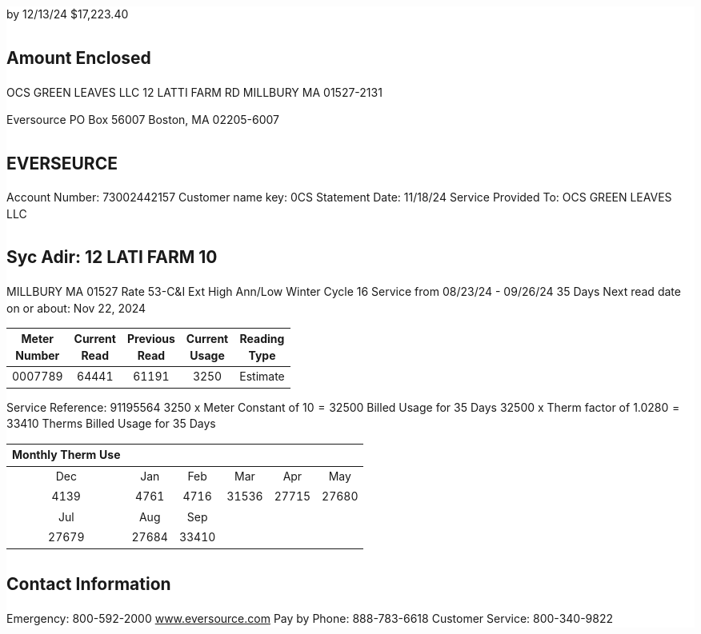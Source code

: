 by $12 / 13 / 24$
\$17,223.40

## Amount Enclosed

OCS GREEN LEAVES LLC
12 LATTI FARM RD
MILLBURY MA 01527-2131

Eversource
PO Box 56007
Boston, MA 02205-6007

## EVERSEURCE

Account Number: 73002442157
Customer name key: 0CS
Statement Date: 11/18/24
Service Provided To:
OCS GREEN LEAVES LLC

## Syc Adir: 12 LATI FARM 10

MILLBURY MA 01527
Rate 53-C\&I Ext High Ann/Low Winter Cycle 16
Service from 08/23/24 - 09/26/24 35 Days
Next read date on or about: Nov 22, 2024

| Meter <br> Number | Current <br> Read | Previous <br> Read | Current <br> Usage | Reading <br> Type |
| :--: | :--: | :--: | :--: | :--: |
| 0007789 | 64441 | 61191 | 3250 | Estimate |

Service Reference: 91195564
3250 x Meter Constant of $10=32500$ Billed Usage for 35 Days
32500 x Therm factor of $1.0280=33410$ Therms Billed Usage for 35 Days

| Monthly Therm Use |  |  |  |  |  |
| :--: | :--: | :--: | :--: | :--: | :--: |
| Dec | Jan | Feb | Mar | Apr | May |
| 4139 | 4761 | 4716 | 31536 | 27715 | 27680 |
| Jul | Aug | Sep |  |  |  |
| 27679 | 27684 | 33410 |  |  |  |

## Contact Information

Emergency: 800-592-2000
www.eversource.com
Pay by Phone: 888-783-6618
Customer Service: 800-340-9822
